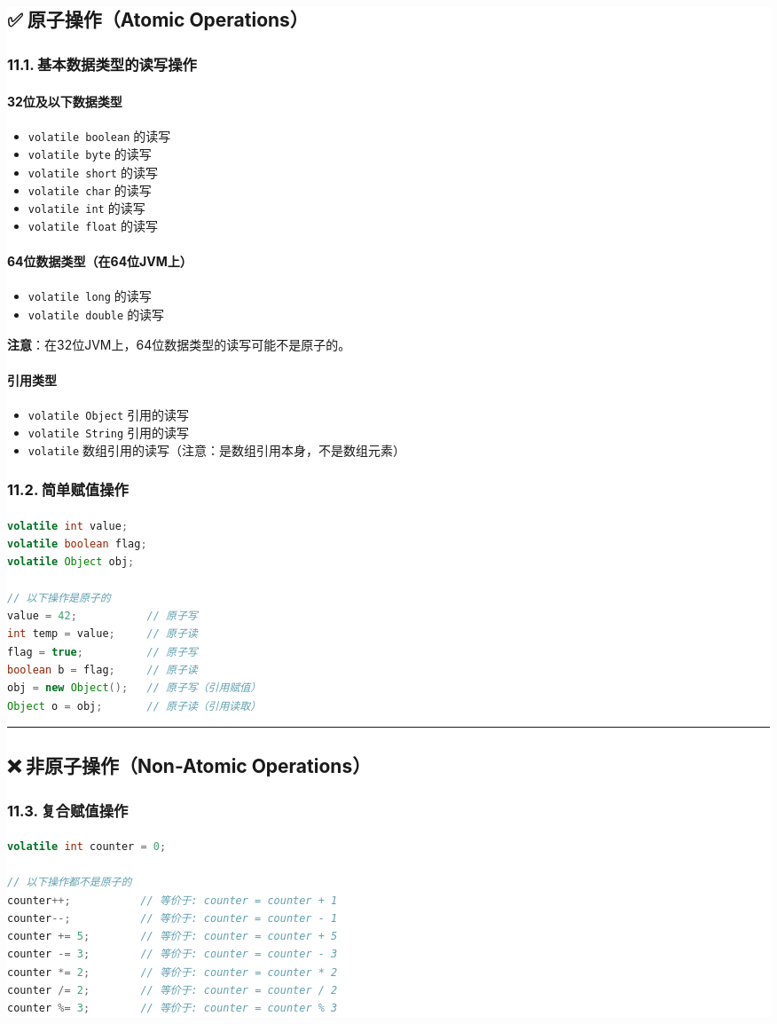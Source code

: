 ## ✅ 原子操作（Atomic Operations）

### 11.1. 基本数据类型的读写操作

#### 32位及以下数据类型
- `volatile boolean` 的读写
- `volatile byte` 的读写
- `volatile short` 的读写
- `volatile char` 的读写
- `volatile int` 的读写
- `volatile float` 的读写

#### 64位数据类型（在64位JVM上）
- `volatile long` 的读写
- `volatile double` 的读写

**注意**：在32位JVM上，64位数据类型的读写可能不是原子的。

#### 引用类型
- `volatile Object` 引用的读写
- `volatile String` 引用的读写
- `volatile` 数组引用的读写（注意：是数组引用本身，不是数组元素）

### 11.2. 简单赋值操作

```java
volatile int value;
volatile boolean flag;
volatile Object obj;

// 以下操作是原子的
value = 42;           // 原子写
int temp = value;     // 原子读
flag = true;          // 原子写
boolean b = flag;     // 原子读
obj = new Object();   // 原子写（引用赋值）
Object o = obj;       // 原子读（引用读取）
```

---

## ❌ 非原子操作（Non-Atomic Operations）

### 11.3. 复合赋值操作

```java
volatile int counter = 0;

// 以下操作都不是原子的
counter++;           // 等价于: counter = counter + 1
counter--;           // 等价于: counter = counter - 1
counter += 5;        // 等价于: counter = counter + 5
counter -= 3;        // 等价于: counter = counter - 3
counter *= 2;        // 等价于: counter = counter * 2
counter /= 2;        // 等价于: counter = counter / 2
counter %= 3;        // 等价于: counter = counter % 3
```
